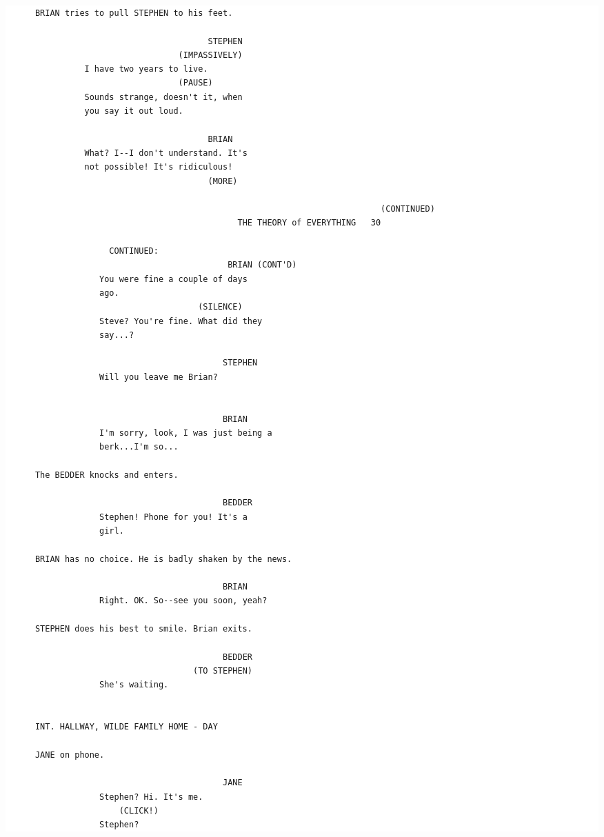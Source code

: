          BRIAN tries to pull STEPHEN to his feet.
                         
                                             STEPHEN
                                       (IMPASSIVELY)
                    I have two years to live.
                                       (PAUSE)
                    Sounds strange, doesn't it, when
                    you say it out loud.
                         
                                             BRIAN
                    What? I--I don't understand. It's
                    not possible! It's ridiculous!
                                             (MORE)
                         
                                                                                (CONTINUED)
                                                   THE THEORY of EVERYTHING   30
                         
                         CONTINUED:
                                                 BRIAN (CONT'D)
                       You were fine a couple of days
                       ago.
                                           (SILENCE)
                       Steve? You're fine. What did they
                       say...?
                         
                                                STEPHEN
                       Will you leave me Brian?
                         
                         
                                                BRIAN
                       I'm sorry, look, I was just being a
                       berk...I'm so...
                         
          The BEDDER knocks and enters.
                         
                                                BEDDER
                       Stephen! Phone for you! It's a
                       girl.
                         
          BRIAN has no choice. He is badly shaken by the news.
                         
                                                BRIAN
                       Right. OK. So--see you soon, yeah?
                         
          STEPHEN does his best to smile. Brian exits.
                         
                                                BEDDER
                                          (TO STEPHEN)
                       She's waiting.
                         
                         
          INT. HALLWAY, WILDE FAMILY HOME - DAY
                         
          JANE on phone.
                         
                                                JANE
                       Stephen? Hi. It's me.
                           (CLICK!)
                       Stephen?
                         